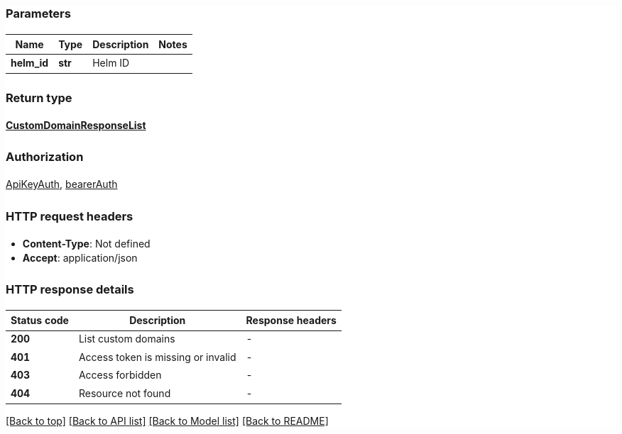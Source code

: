 ### Parameters

Name | Type | Description  | Notes
------------- | ------------- | ------------- | -------------
 **helm_id** | **str**| Helm ID |

### Return type

[**CustomDomainResponseList**](CustomDomainResponseList.md)

### Authorization

[ApiKeyAuth](../README.md#ApiKeyAuth), [bearerAuth](../README.md#bearerAuth)

### HTTP request headers

 - **Content-Type**: Not defined
 - **Accept**: application/json


### HTTP response details

| Status code | Description | Response headers |
|-------------|-------------|------------------|
**200** | List custom domains |  -  |
**401** | Access token is missing or invalid |  -  |
**403** | Access forbidden |  -  |
**404** | Resource not found |  -  |

[[Back to top]](#) [[Back to API list]](../README.md#documentation-for-api-endpoints) [[Back to Model list]](../README.md#documentation-for-models) [[Back to README]](../README.md)

